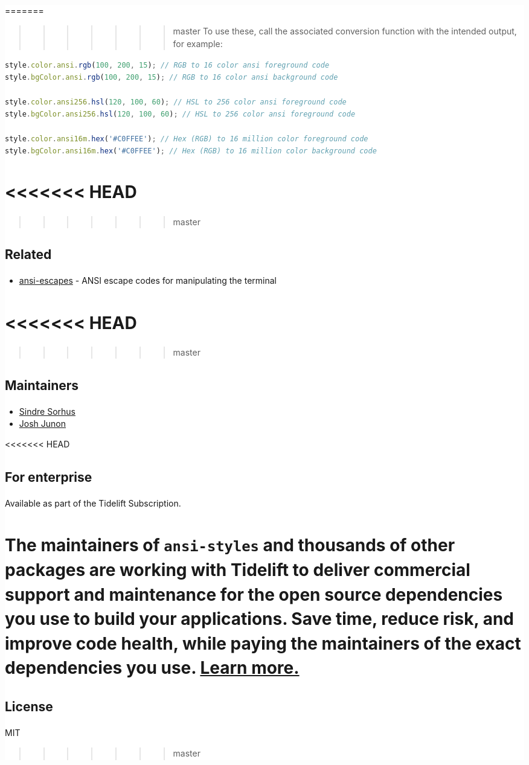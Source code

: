 =======
>>>>>>> master
To use these, call the associated conversion function with the intended output, for example:

```js
style.color.ansi.rgb(100, 200, 15); // RGB to 16 color ansi foreground code
style.bgColor.ansi.rgb(100, 200, 15); // RGB to 16 color ansi background code

style.color.ansi256.hsl(120, 100, 60); // HSL to 256 color ansi foreground code
style.bgColor.ansi256.hsl(120, 100, 60); // HSL to 256 color ansi foreground code

style.color.ansi16m.hex('#C0FFEE'); // Hex (RGB) to 16 million color foreground code
style.bgColor.ansi16m.hex('#C0FFEE'); // Hex (RGB) to 16 million color background code
```

<<<<<<< HEAD
=======

>>>>>>> master
## Related

- [ansi-escapes](https://github.com/sindresorhus/ansi-escapes) - ANSI escape codes for manipulating the terminal

<<<<<<< HEAD
=======

>>>>>>> master
## Maintainers

- [Sindre Sorhus](https://github.com/sindresorhus)
- [Josh Junon](https://github.com/qix-)

<<<<<<< HEAD
## For enterprise

Available as part of the Tidelift Subscription.

The maintainers of `ansi-styles` and thousands of other packages are working with Tidelift to deliver commercial support and maintenance for the open source dependencies you use to build your applications. Save time, reduce risk, and improve code health, while paying the maintainers of the exact dependencies you use. [Learn more.](https://tidelift.com/subscription/pkg/npm-ansi-styles?utm_source=npm-ansi-styles&utm_medium=referral&utm_campaign=enterprise&utm_term=repo)
=======

## License

MIT
>>>>>>> master
